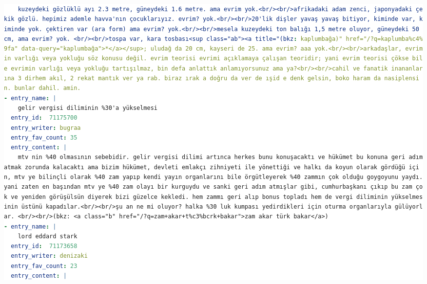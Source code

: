 ```yaml
    kuzeydeki gözlüklü ayı 2.3 metre, güneydeki 1.6 metre. ama evrim yok.<br/><br/>afrikadaki adam zenci, japonyadaki çekik gözlü. hepimiz ademle havva'nın çocuklarıyız. evrim? yok.<br/><br/>20'lik dişler yavaş yavaş bitiyor, kiminde var, kiminde yok. çektiren var (ara form) ama evrim? yok.<br/><br/>mesela kuzeydeki ton balığı 1,5 metre oluyor, güneydeki 50 cm, ama evrim? yok. <br/><br/>tospa var, kara tosbası<sup class="ab"><a title="(bkz: kaplumbağa)" href="/?q=kaplumba%c4%9fa" data-query="kaplumbağa">*</a></sup>; uludağ da 20 cm, kayseri de 25. ama evrim? aaa yok.<br/><br/>arkadaşlar, evrimin varlığı veya yokluğu söz konusu değil. evrim teorisi evrimi açıklamaya çalışan teoridir; yani evrim teorisi çökse bile evrimin varlığı veya yokluğu tartışılmaz, bin defa anlattık anlamıyorsunuz ama ya?<br/><br/>cahil ve fanatik inananlarına 3 dirhem akıl, 2 rekat mantık ver ya rab. biraz ırak a doğru da ver de ışid e denk gelsin, boko haram da nasiplensin. bunlar dahil. amin.
- entry_name: |
    gelir vergisi diliminin %30'a yükselmesi
  entry_id:  71175700
  entry_writer: bugraa
  entry_fav_count: 35
  entry_content: |
    mtv nin %40 olmasının sebebidir. gelir vergisi dilimi artınca herkes bunu konuşacaktı ve hükümet bu konuna geri adım atmak zorunda kalacaktı ama bizim hükümet, devleti emlakçı zihniyeti ile yönettiği ve halkı da koyun olarak gördüğü için, mtv ye bilinçli olarak %40 zam yapıp kendi yayın organlarını bile örgütleyerek %40 zammın çok olduğu goygoyunu yaydı. yani zaten en başından mtv ye %40 zam olayı bir kurguydu ve sanki geri adım atmışlar gibi, cumhurbaşkanı çıkıp bu zam çok ve yeniden görüşülsün diyerek bizi güzelce kekledi. hem zammı geri alıp bonus topladı hem de vergi diliminin yükselmesinin üstünü kapadılar.<br/><br/>şu an ne mi oluyor? halka %30 luk kumpası yedirdikleri için oturma organlarıyla gülüyorlar. <br/><br/>(bkz: <a class="b" href="/?q=zam+akar+t%c3%bcrk+bakar">zam akar türk bakar</a>)
- entry_name: |
    lord eddard stark
  entry_id:  71173658
  entry_writer: denizaki
  entry_fav_count: 23
  entry_content: |
```
